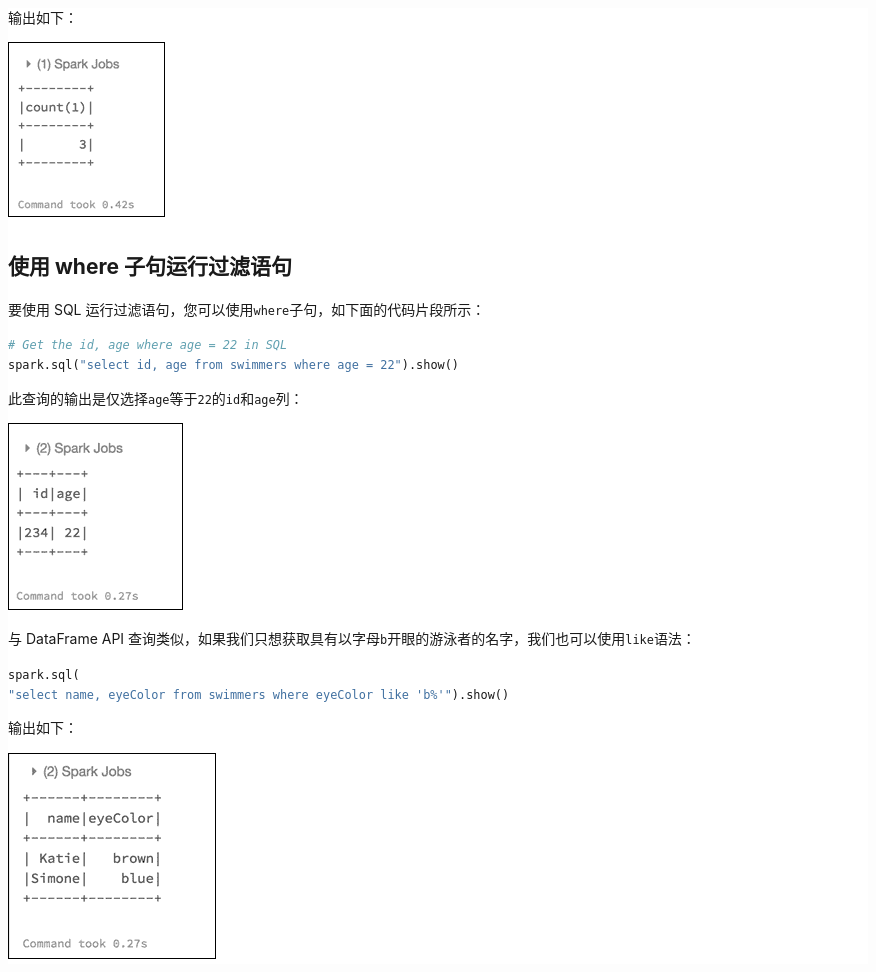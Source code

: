 输出如下：

![行数](img/B05793_03_14.jpg)

## 使用 where 子句运行过滤语句

要使用 SQL 运行过滤语句，您可以使用`where`子句，如下面的代码片段所示：

```py
# Get the id, age where age = 22 in SQL
spark.sql("select id, age from swimmers where age = 22").show()
```

此查询的输出是仅选择`age`等于`22`的`id`和`age`列：

![使用 where 子句运行过滤语句](img/B05793_03_15.jpg)

与 DataFrame API 查询类似，如果我们只想获取具有以字母`b`开眼的游泳者的名字，我们也可以使用`like`语法：

```py
spark.sql(
"select name, eyeColor from swimmers where eyeColor like 'b%'").show()
```

输出如下：

![使用 where 子句运行过滤语句](img/B05793_03_16.jpg)
